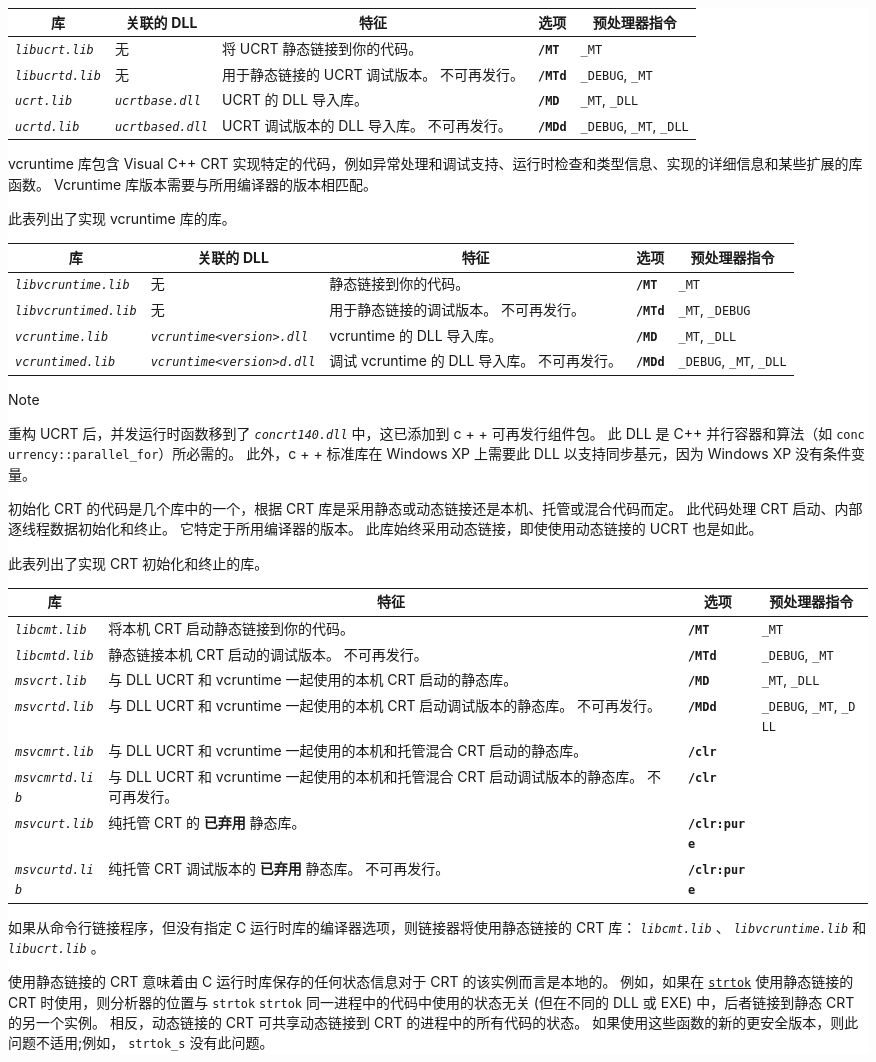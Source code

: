 | 库 | 关联的 DLL | 特征 | 选项 | 预处理器指令 |
|--|--|--|--|--|
| *`libucrt.lib`* | 无 | 将 UCRT 静态链接到你的代码。 | **`/MT`** | `_MT` |
| *`libucrtd.lib`* | 无 | 用于静态链接的 UCRT 调试版本。 不可再发行。 | **`/MTd`** | `_DEBUG`, `_MT` |
| *`ucrt.lib`* | *`ucrtbase.dll`* | UCRT 的 DLL 导入库。 | **`/MD`** | `_MT`, `_DLL` |
| *`ucrtd.lib`* | *`ucrtbased.dll`* | UCRT 调试版本的 DLL 导入库。 不可再发行。 | **`/MDd`** | `_DEBUG`, `_MT`, `_DLL` |

vcruntime 库包含 Visual C++ CRT 实现特定的代码，例如异常处理和调试支持、运行时检查和类型信息、实现的详细信息和某些扩展的库函数。 Vcruntime 库版本需要与所用编译器的版本相匹配。

此表列出了实现 vcruntime 库的库。

| 库 | 关联的 DLL | 特征 | 选项 | 预处理器指令 |
|--|--|--|--|--|
| *`libvcruntime.lib`* | 无 | 静态链接到你的代码。 | **`/MT`** | `_MT` |
| *`libvcruntimed.lib`* | 无 | 用于静态链接的调试版本。 不可再发行。 | **`/MTd`** | `_MT`, `_DEBUG` |
| *`vcruntime.lib`* | *`vcruntime<version>.dll`* | vcruntime 的 DLL 导入库。 | **`/MD`** | `_MT`, `_DLL` |
| *`vcruntimed.lib`* | *`vcruntime<version>d.dll`* | 调试 vcruntime 的 DLL 导入库。 不可再发行。 | **`/MDd`** | `_DEBUG`, `_MT`, `_DLL` |

> [!NOTE]
> 重构 UCRT 后，并发运行时函数移到了 *`concrt140.dll`* 中，这已添加到 c + + 可再发行组件包。 此 DLL 是 C++ 并行容器和算法（如 `concurrency::parallel_for`）所必需的。 此外，c + + 标准库在 Windows XP 上需要此 DLL 以支持同步基元，因为 Windows XP 没有条件变量。

初始化 CRT 的代码是几个库中的一个，根据 CRT 库是采用静态或动态链接还是本机、托管或混合代码而定。 此代码处理 CRT 启动、内部逐线程数据初始化和终止。 它特定于所用编译器的版本。 此库始终采用动态链接，即使使用动态链接的 UCRT 也是如此。

此表列出了实现 CRT 初始化和终止的库。

| 库 | 特征 | 选项 | 预处理器指令 |
|--|--|--|--|
| *`libcmt.lib`* | 将本机 CRT 启动静态链接到你的代码。 | **`/MT`** | `_MT` |
| *`libcmtd.lib`* | 静态链接本机 CRT 启动的调试版本。 不可再发行。 | **`/MTd`** | `_DEBUG`, `_MT` |
| *`msvcrt.lib`* | 与 DLL UCRT 和 vcruntime 一起使用的本机 CRT 启动的静态库。 | **`/MD`** | `_MT`, `_DLL` |
| *`msvcrtd.lib`* | 与 DLL UCRT 和 vcruntime 一起使用的本机 CRT 启动调试版本的静态库。 不可再发行。 | **`/MDd`** | `_DEBUG`, `_MT`, `_DLL` |
| *`msvcmrt.lib`* | 与 DLL UCRT 和 vcruntime 一起使用的本机和托管混合 CRT 启动的静态库。 | **`/clr`** |  |
| *`msvcmrtd.lib`* | 与 DLL UCRT 和 vcruntime 一起使用的本机和托管混合 CRT 启动调试版本的静态库。 不可再发行。 | **`/clr`** |  |
| *`msvcurt.lib`* | 纯托管 CRT 的 **已弃用** 静态库。 | **`/clr:pure`** |  |
| *`msvcurtd.lib`* | 纯托管 CRT 调试版本的 **已弃用** 静态库。 不可再发行。 | **`/clr:pure`** |  |

如果从命令行链接程序，但没有指定 C 运行时库的编译器选项，则链接器将使用静态链接的 CRT 库： *`libcmt.lib`* 、 *`libvcruntime.lib`* 和 *`libucrt.lib`* 。

使用静态链接的 CRT 意味着由 C 运行时库保存的任何状态信息对于 CRT 的该实例而言是本地的。 例如，如果在 [`strtok`](../c-runtime-library/reference/strtok-strtok-l-wcstok-wcstok-l-mbstok-mbstok-l.md) 使用静态链接的 CRT 时使用，则分析器的位置与 `strtok` `strtok` 同一进程中的代码中使用的状态无关 (但在不同的 DLL 或 EXE) 中，后者链接到静态 CRT 的另一个实例。 相反，动态链接的 CRT 可共享动态链接到 CRT 的进程中的所有代码的状态。 如果使用这些函数的新的更安全版本，则此问题不适用;例如， `strtok_s` 没有此问题。
